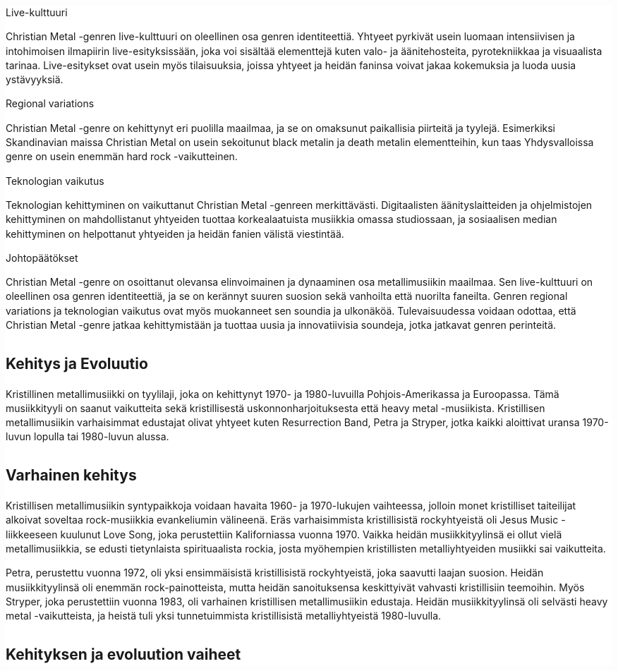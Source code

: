 Live-kulttuuri

Christian Metal -genren live-kulttuuri on oleellinen osa genren identiteettiä. Yhtyeet pyrkivät usein luomaan intensiivisen ja intohimoisen ilmapiirin live-esityksissään, joka voi sisältää elementtejä kuten valo- ja äänitehosteita, pyrotekniikkaa ja visuaalista tarinaa. Live-esitykset ovat usein myös tilaisuuksia, joissa yhtyeet ja heidän faninsa voivat jakaa kokemuksia ja luoda uusia ystävyyksiä.

Regional variations

Christian Metal -genre on kehittynyt eri puolilla maailmaa, ja se on omaksunut paikallisia piirteitä ja tyylejä. Esimerkiksi Skandinavian maissa Christian Metal on usein sekoitunut black metalin ja death metalin elementteihin, kun taas Yhdysvalloissa genre on usein enemmän hard rock -vaikutteinen.

Teknologian vaikutus

Teknologian kehittyminen on vaikuttanut Christian Metal -genreen merkittävästi. Digitaalisten äänityslaitteiden ja ohjelmistojen kehittyminen on mahdollistanut yhtyeiden tuottaa korkealaatuista musiikkia omassa studiossaan, ja sosiaalisen median kehittyminen on helpottanut yhtyeiden ja heidän fanien välistä viestintää.

Johtopäätökset

Christian Metal -genre on osoittanut olevansa elinvoimainen ja dynaaminen osa metallimusiikin maailmaa. Sen live-kulttuuri on oleellinen osa genren identiteettiä, ja se on kerännyt suuren suosion sekä vanhoilta että nuorilta faneilta. Genren regional variations ja teknologian vaikutus ovat myös muokanneet sen soundia ja ulkonäköä. Tulevaisuudessa voidaan odottaa, että Christian Metal -genre jatkaa kehittymistään ja tuottaa uusia ja innovatiivisia soundeja, jotka jatkavat genren perinteitä.

## Kehitys ja Evoluutio

Kristillinen metallimusiikki on tyylilaji, joka on kehittynyt 1970- ja 1980-luvuilla Pohjois-Amerikassa ja Euroopassa. Tämä musiikkityyli on saanut vaikutteita sekä kristillisestä uskonnonharjoituksesta että heavy metal -musiikista. Kristillisen metallimusiikin varhaisimmat edustajat olivat yhtyeet kuten Resurrection Band, Petra ja Stryper, jotka kaikki aloittivat uransa 1970-luvun lopulla tai 1980-luvun alussa.

Varhainen kehitys
----------------

Kristillisen metallimusiikin syntypaikkoja voidaan havaita 1960- ja 1970-lukujen vaihteessa, jolloin monet kristilliset taiteilijat alkoivat soveltaa rock-musiikkia evankeliumin välineenä. Eräs varhaisimmista kristillisistä rockyhtyeistä oli Jesus Music -liikkeeseen kuulunut Love Song, joka perustettiin Kaliforniassa vuonna 1970. Vaikka heidän musiikkityylinsä ei ollut vielä metallimusiikkia, se edusti tietynlaista spirituaalista rockia, josta myöhempien kristillisten metalliyhtyeiden musiikki sai vaikutteita.

Petra, perustettu vuonna 1972, oli yksi ensimmäisistä kristillisistä rockyhtyeistä, joka saavutti laajan suosion. Heidän musiikkityylinsä oli enemmän rock-painotteista, mutta heidän sanoituksensa keskittyivät vahvasti kristillisiin teemoihin. Myös Stryper, joka perustettiin vuonna 1983, oli varhainen kristillisen metallimusiikin edustaja. Heidän musiikkityylinsä oli selvästi heavy metal -vaikutteista, ja heistä tuli yksi tunnetuimmista kristillisistä metalliyhtyeistä 1980-luvulla.

Kehityksen ja evoluution vaiheet
---------------------------------
